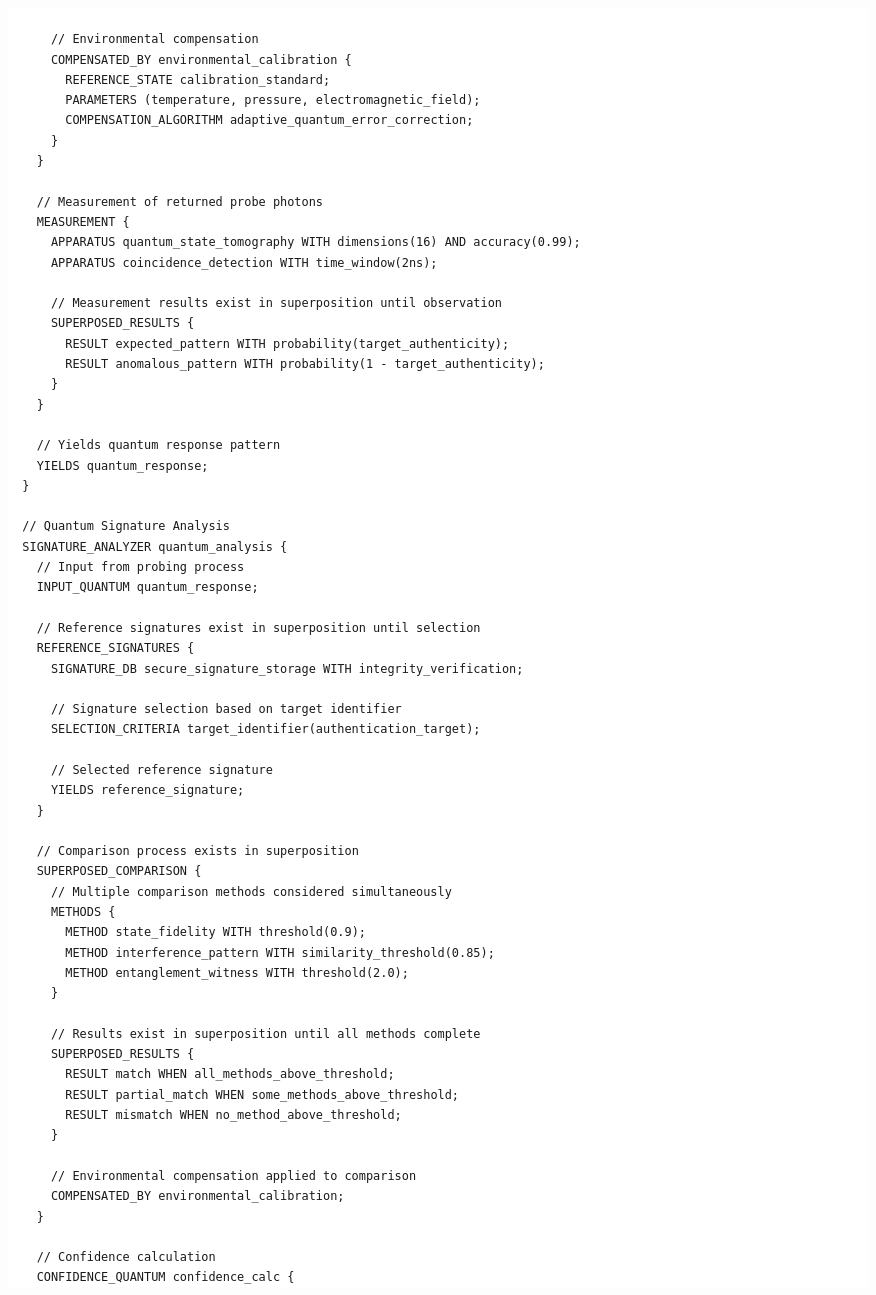 ```plaintext
      
      // Environmental compensation
      COMPENSATED_BY environmental_calibration {
        REFERENCE_STATE calibration_standard;
        PARAMETERS (temperature, pressure, electromagnetic_field);
        COMPENSATION_ALGORITHM adaptive_quantum_error_correction;
      }
    }
    
    // Measurement of returned probe photons
    MEASUREMENT {
      APPARATUS quantum_state_tomography WITH dimensions(16) AND accuracy(0.99);
      APPARATUS coincidence_detection WITH time_window(2ns);
      
      // Measurement results exist in superposition until observation
      SUPERPOSED_RESULTS {
        RESULT expected_pattern WITH probability(target_authenticity);
        RESULT anomalous_pattern WITH probability(1 - target_authenticity);
      }
    }
    
    // Yields quantum response pattern
    YIELDS quantum_response;
  }

  // Quantum Signature Analysis
  SIGNATURE_ANALYZER quantum_analysis {
    // Input from probing process
    INPUT_QUANTUM quantum_response;
    
    // Reference signatures exist in superposition until selection
    REFERENCE_SIGNATURES {
      SIGNATURE_DB secure_signature_storage WITH integrity_verification;
      
      // Signature selection based on target identifier
      SELECTION_CRITERIA target_identifier(authentication_target);
      
      // Selected reference signature
      YIELDS reference_signature;
    }
    
    // Comparison process exists in superposition
    SUPERPOSED_COMPARISON {
      // Multiple comparison methods considered simultaneously
      METHODS {
        METHOD state_fidelity WITH threshold(0.9);
        METHOD interference_pattern WITH similarity_threshold(0.85);
        METHOD entanglement_witness WITH threshold(2.0);
      }
      
      // Results exist in superposition until all methods complete
      SUPERPOSED_RESULTS {
        RESULT match WHEN all_methods_above_threshold;
        RESULT partial_match WHEN some_methods_above_threshold;
        RESULT mismatch WHEN no_method_above_threshold;
      }
      
      // Environmental compensation applied to comparison
      COMPENSATED_BY environmental_calibration;
    }
    
    // Confidence calculation
    CONFIDENCE_QUANTUM confidence_calc {
```